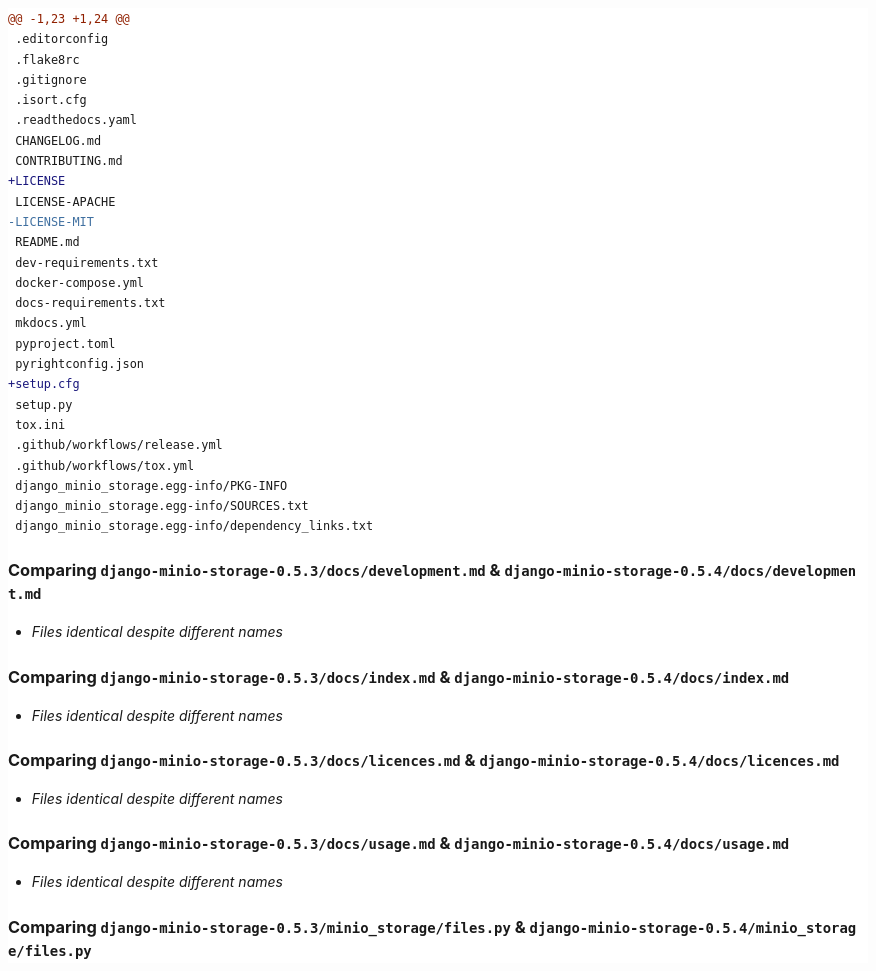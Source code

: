 ```diff
@@ -1,23 +1,24 @@
 .editorconfig
 .flake8rc
 .gitignore
 .isort.cfg
 .readthedocs.yaml
 CHANGELOG.md
 CONTRIBUTING.md
+LICENSE
 LICENSE-APACHE
-LICENSE-MIT
 README.md
 dev-requirements.txt
 docker-compose.yml
 docs-requirements.txt
 mkdocs.yml
 pyproject.toml
 pyrightconfig.json
+setup.cfg
 setup.py
 tox.ini
 .github/workflows/release.yml
 .github/workflows/tox.yml
 django_minio_storage.egg-info/PKG-INFO
 django_minio_storage.egg-info/SOURCES.txt
 django_minio_storage.egg-info/dependency_links.txt
```

### Comparing `django-minio-storage-0.5.3/docs/development.md` & `django-minio-storage-0.5.4/docs/development.md`

 * *Files identical despite different names*

### Comparing `django-minio-storage-0.5.3/docs/index.md` & `django-minio-storage-0.5.4/docs/index.md`

 * *Files identical despite different names*

### Comparing `django-minio-storage-0.5.3/docs/licences.md` & `django-minio-storage-0.5.4/docs/licences.md`

 * *Files identical despite different names*

### Comparing `django-minio-storage-0.5.3/docs/usage.md` & `django-minio-storage-0.5.4/docs/usage.md`

 * *Files identical despite different names*

### Comparing `django-minio-storage-0.5.3/minio_storage/files.py` & `django-minio-storage-0.5.4/minio_storage/files.py`
